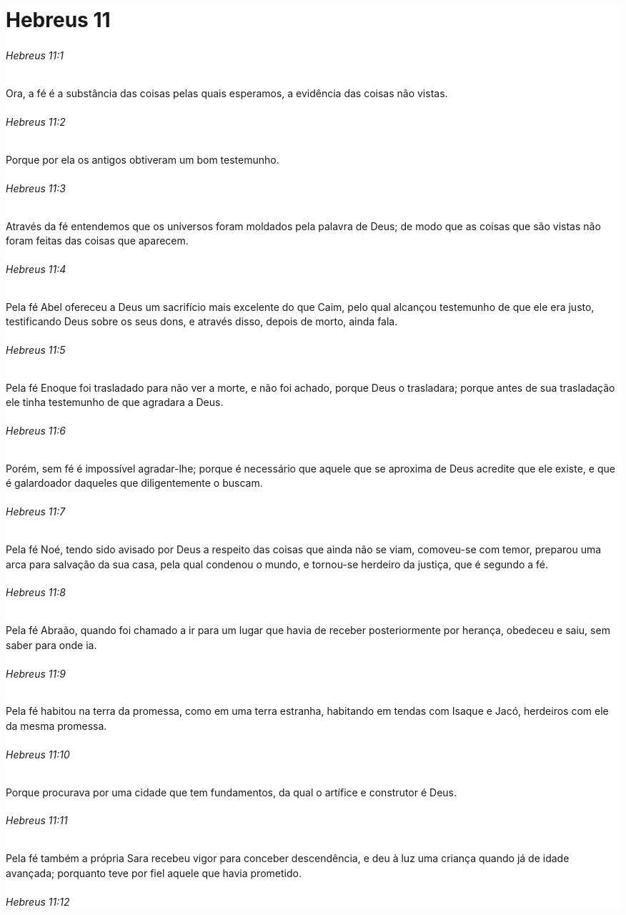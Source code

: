 # Hebreus 11

###### Hebreus 11:1

Ora, a fé é a substância das coisas pelas quais esperamos, a evidência das coisas não vistas.

###### Hebreus 11:2

Porque por ela os antigos obtiveram um bom testemunho.

###### Hebreus 11:3

Através da fé entendemos que os universos foram moldados pela palavra de Deus; de modo que as coisas que são vistas não foram feitas das coisas que aparecem.

###### Hebreus 11:4

Pela fé Abel ofereceu a Deus um sacrifício mais excelente do que Caim, pelo qual alcançou testemunho de que ele era justo, testificando Deus sobre os seus dons, e através disso, depois de morto, ainda fala.

###### Hebreus 11:5

Pela fé Enoque foi trasladado para não ver a morte, e não foi achado, porque Deus o trasladara; porque antes de sua trasladação ele tinha testemunho de que agradara a Deus.

###### Hebreus 11:6

Porém, sem fé é impossível agradar-lhe; porque é necessário que aquele que se aproxima de Deus acredite que ele existe, e que é galardoador daqueles que diligentemente o buscam.

###### Hebreus 11:7

Pela fé Noé, tendo sido avisado por Deus a respeito das coisas que ainda não se viam, comoveu-se com temor, preparou uma arca para salvação da sua casa, pela qual condenou o mundo, e tornou-se herdeiro da justiça, que é segundo a fé.

###### Hebreus 11:8

Pela fé Abraão, quando foi chamado a ir para um lugar que havia de receber posteriormente por herança, obedeceu e saiu, sem saber para onde ia.

###### Hebreus 11:9

Pela fé habitou na terra da promessa, como em uma terra estranha, habitando em tendas com Isaque e Jacó, herdeiros com ele da mesma promessa.

###### Hebreus 11:10

Porque procurava por uma cidade que tem fundamentos, da qual o artífice e construtor é Deus.

###### Hebreus 11:11

Pela fé também a própria Sara recebeu vigor para conceber descendência, e deu à luz uma criança quando já de idade avançada; porquanto teve por fiel aquele que havia prometido.

###### Hebreus 11:12
